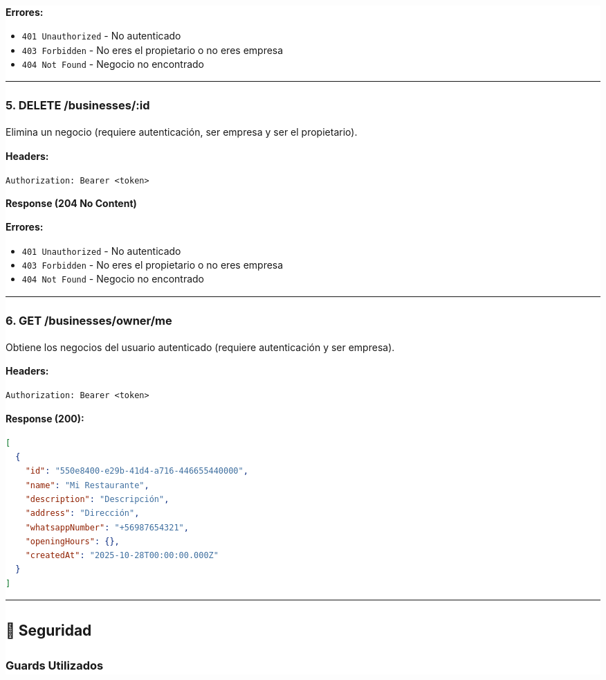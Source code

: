 **Errores:**
- `401 Unauthorized` - No autenticado
- `403 Forbidden` - No eres el propietario o no eres empresa
- `404 Not Found` - Negocio no encontrado

---

### 5. DELETE /businesses/:id

Elimina un negocio (requiere autenticación, ser empresa y ser el propietario).

**Headers:**
```
Authorization: Bearer <token>
```

**Response (204 No Content)**

**Errores:**
- `401 Unauthorized` - No autenticado
- `403 Forbidden` - No eres el propietario o no eres empresa
- `404 Not Found` - Negocio no encontrado

---

### 6. GET /businesses/owner/me

Obtiene los negocios del usuario autenticado (requiere autenticación y ser empresa).

**Headers:**
```
Authorization: Bearer <token>
```

**Response (200):**
```json
[
  {
    "id": "550e8400-e29b-41d4-a716-446655440000",
    "name": "Mi Restaurante",
    "description": "Descripción",
    "address": "Dirección",
    "whatsappNumber": "+56987654321",
    "openingHours": {},
    "createdAt": "2025-10-28T00:00:00.000Z"
  }
]
```

---

## 🔐 Seguridad

### Guards Utilizados
